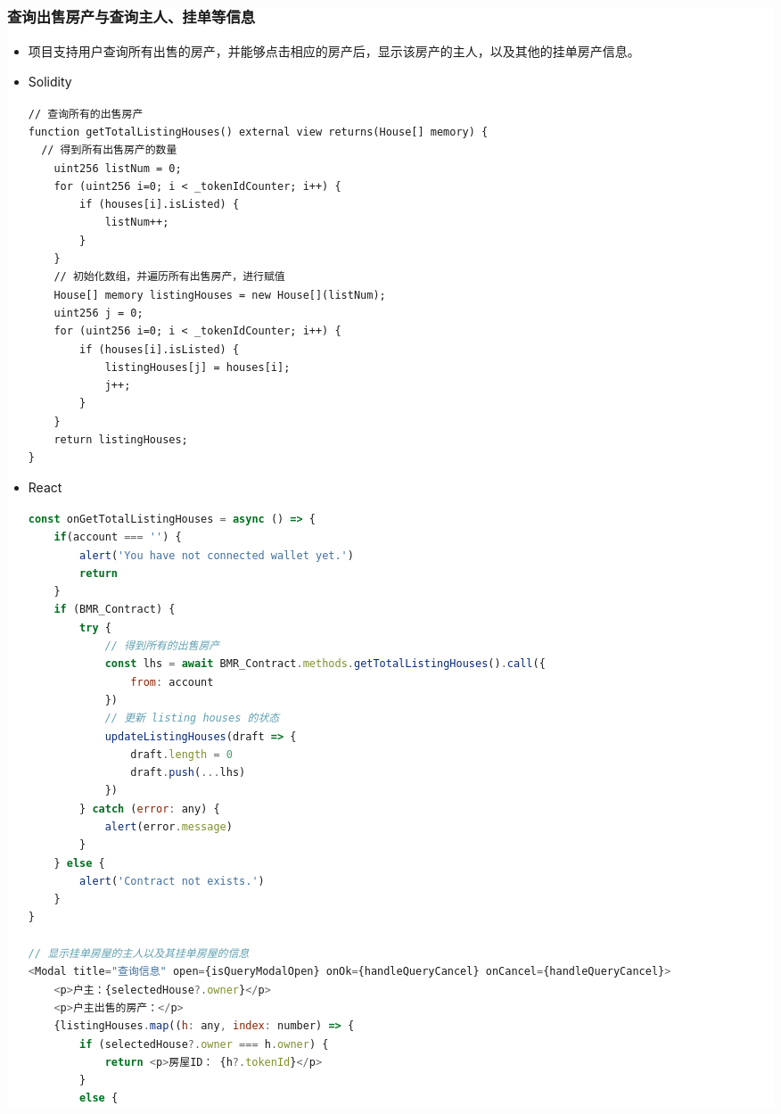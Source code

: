 ### 查询出售房产与查询主人、挂单等信息

- 项目支持用户查询所有出售的房产，并能够点击相应的房产后，显示该房产的主人，以及其他的挂单房产信息。

- Solidity

  ```solidity
  // 查询所有的出售房产
  function getTotalListingHouses() external view returns(House[] memory) {
  	// 得到所有出售房产的数量
      uint256 listNum = 0;
      for (uint256 i=0; i < _tokenIdCounter; i++) {
          if (houses[i].isListed) {
              listNum++;
          }
      }
      // 初始化数组，并遍历所有出售房产，进行赋值
      House[] memory listingHouses = new House[](listNum);
      uint256 j = 0;
      for (uint256 i=0; i < _tokenIdCounter; i++) {
          if (houses[i].isListed) {
              listingHouses[j] = houses[i];
              j++;
          }
      }
      return listingHouses;
  }
  ```

- React

  ```js
  const onGetTotalListingHouses = async () => {
      if(account === '') {
          alert('You have not connected wallet yet.')
          return
      }
      if (BMR_Contract) {
          try {
              // 得到所有的出售房产
              const lhs = await BMR_Contract.methods.getTotalListingHouses().call({
                  from: account
              })
              // 更新 listing houses 的状态
              updateListingHouses(draft => {
                  draft.length = 0
                  draft.push(...lhs)
              })
          } catch (error: any) {
              alert(error.message)
          }
      } else {
          alert('Contract not exists.')
      }
  }
  
  // 显示挂单房屋的主人以及其挂单房屋的信息
  <Modal title="查询信息" open={isQueryModalOpen} onOk={handleQueryCancel} onCancel={handleQueryCancel}>
      <p>户主：{selectedHouse?.owner}</p> 
      <p>户主出售的房产：</p>
      {listingHouses.map((h: any, index: number) => {
          if (selectedHouse?.owner === h.owner) {
              return <p>房屋ID： {h?.tokenId}</p>
          }
          else {
  ```